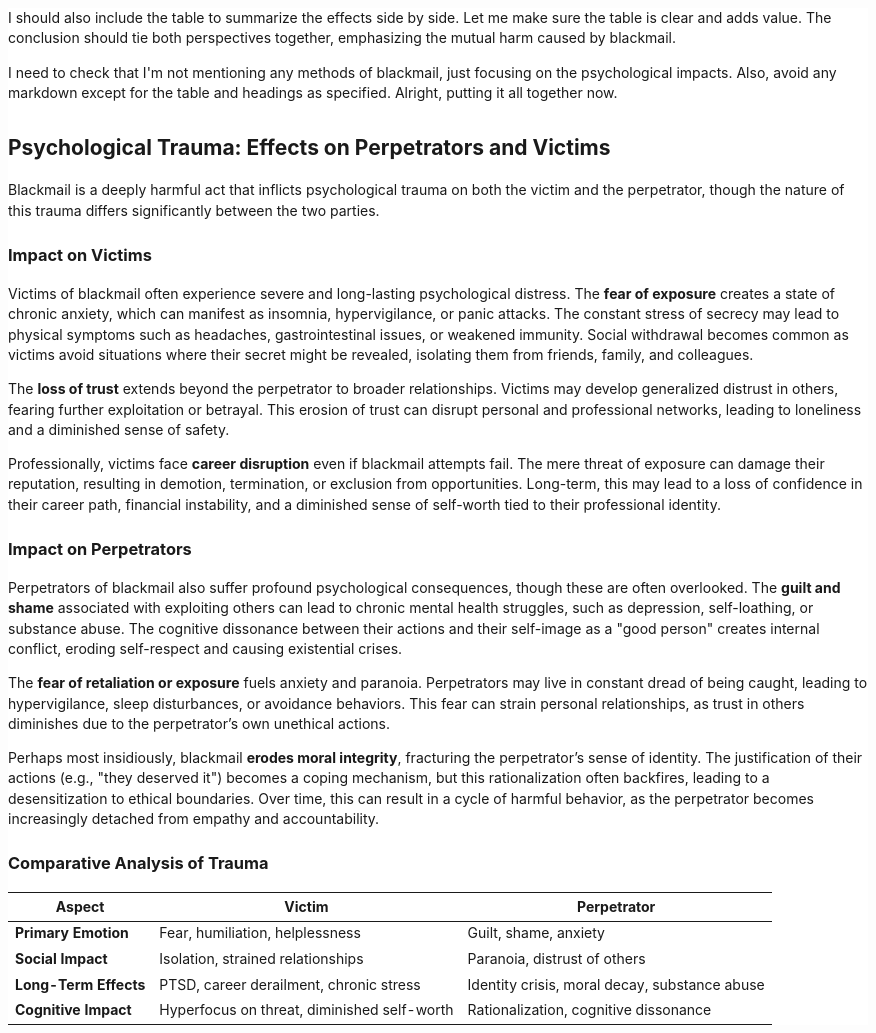I should also include the table to summarize the effects side by side. Let me make sure the table is clear and adds value. The conclusion should tie both perspectives together, emphasizing the mutual harm caused by blackmail.

I need to check that I'm not mentioning any methods of blackmail, just focusing on the psychological impacts. Also, avoid any markdown except for the table and headings as specified. Alright, putting it all together now.
</think>

## Psychological Trauma: Effects on Perpetrators and Victims  

Blackmail is a deeply harmful act that inflicts psychological trauma on both the victim and the perpetrator, though the nature of this trauma differs significantly between the two parties.  

### **Impact on Victims**  
Victims of blackmail often experience severe and long-lasting psychological distress. The **fear of exposure** creates a state of chronic anxiety, which can manifest as insomnia, hypervigilance, or panic attacks. The constant stress of secrecy may lead to physical symptoms such as headaches, gastrointestinal issues, or weakened immunity. Social withdrawal becomes common as victims avoid situations where their secret might be revealed, isolating them from friends, family, and colleagues.  

The **loss of trust** extends beyond the perpetrator to broader relationships. Victims may develop generalized distrust in others, fearing further exploitation or betrayal. This erosion of trust can disrupt personal and professional networks, leading to loneliness and a diminished sense of safety.  

Professionally, victims face **career disruption** even if blackmail attempts fail. The mere threat of exposure can damage their reputation, resulting in demotion, termination, or exclusion from opportunities. Long-term, this may lead to a loss of confidence in their career path, financial instability, and a diminished sense of self-worth tied to their professional identity.  

### **Impact on Perpetrators**  
Perpetrators of blackmail also suffer profound psychological consequences, though these are often overlooked. The **guilt and shame** associated with exploiting others can lead to chronic mental health struggles, such as depression, self-loathing, or substance abuse. The cognitive dissonance between their actions and their self-image as a "good person" creates internal conflict, eroding self-respect and causing existential crises.  

The **fear of retaliation or exposure** fuels anxiety and paranoia. Perpetrators may live in constant dread of being caught, leading to hypervigilance, sleep disturbances, or avoidance behaviors. This fear can strain personal relationships, as trust in others diminishes due to the perpetrator’s own unethical actions.  

Perhaps most insidiously, blackmail **erodes moral integrity**, fracturing the perpetrator’s sense of identity. The justification of their actions (e.g., "they deserved it") becomes a coping mechanism, but this rationalization often backfires, leading to a desensitization to ethical boundaries. Over time, this can result in a cycle of harmful behavior, as the perpetrator becomes increasingly detached from empathy and accountability.  

### **Comparative Analysis of Trauma**  
| **Aspect**               | **Victim**                                  | **Perpetrator**                              |  
|--------------------------|---------------------------------------------|----------------------------------------------|  
| **Primary Emotion**       | Fear, humiliation, helplessness             | Guilt, shame, anxiety                        |  
| **Social Impact**         | Isolation, strained relationships           | Paranoia, distrust of others                 |  
| **Long-Term Effects**     | PTSD, career derailment, chronic stress     | Identity crisis, moral decay, substance abuse |  
| **Cognitive Impact**      | Hyperfocus on threat, diminished self-worth | Rationalization, cognitive dissonance        |  
